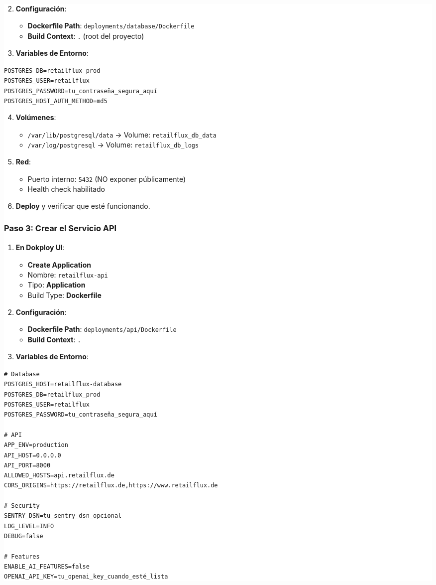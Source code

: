2. **Configuración**:
   - **Dockerfile Path**: `deployments/database/Dockerfile`
   - **Build Context**: `.` (root del proyecto)
   
3. **Variables de Entorno**:
```env
POSTGRES_DB=retailflux_prod
POSTGRES_USER=retailflux
POSTGRES_PASSWORD=tu_contraseña_segura_aquí
POSTGRES_HOST_AUTH_METHOD=md5
```

4. **Volúmenes**:
   - `/var/lib/postgresql/data` → Volume: `retailflux_db_data`
   - `/var/log/postgresql` → Volume: `retailflux_db_logs`

5. **Red**:
   - Puerto interno: `5432` (NO exponer públicamente)
   - Health check habilitado

6. **Deploy** y verificar que esté funcionando.

### Paso 3: Crear el Servicio API

1. **En Dokploy UI**:
   - **Create Application**
   - Nombre: `retailflux-api`
   - Tipo: **Application**
   - Build Type: **Dockerfile**

2. **Configuración**:
   - **Dockerfile Path**: `deployments/api/Dockerfile`
   - **Build Context**: `.`

3. **Variables de Entorno**:
```env
# Database
POSTGRES_HOST=retailflux-database
POSTGRES_DB=retailflux_prod
POSTGRES_USER=retailflux
POSTGRES_PASSWORD=tu_contraseña_segura_aquí

# API
APP_ENV=production
API_HOST=0.0.0.0
API_PORT=8000
ALLOWED_HOSTS=api.retailflux.de
CORS_ORIGINS=https://retailflux.de,https://www.retailflux.de

# Security
SENTRY_DSN=tu_sentry_dsn_opcional
LOG_LEVEL=INFO
DEBUG=false

# Features
ENABLE_AI_FEATURES=false
OPENAI_API_KEY=tu_openai_key_cuando_esté_lista
```
